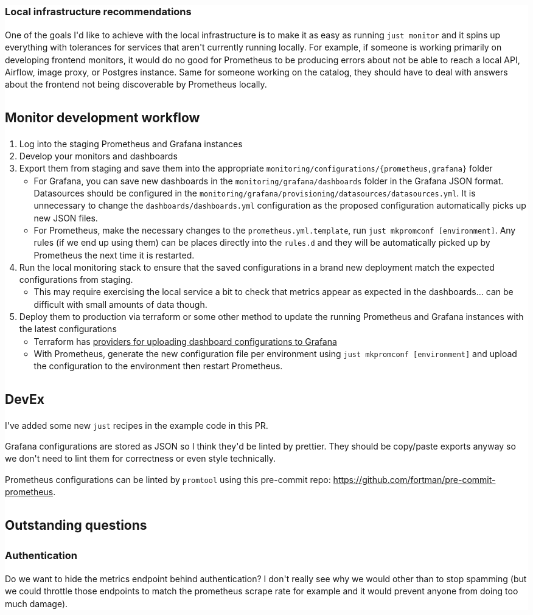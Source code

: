 ### Local infrastructure recommendations

One of the goals I'd like to achieve with the local infrastructure is to make it as easy as running `just monitor` and it spins up everything with tolerances for services that aren't currently running locally. For example, if someone is working primarily on developing frontend monitors, it would do no good for Prometheus to be producing errors about not be able to reach a local API, Airflow, image proxy, or Postgres instance. Same for someone working on the catalog, they should have to deal with answers about the frontend not being discoverable by Prometheus locally.

## Monitor development workflow

1. Log into the staging Prometheus and Grafana instances
2. Develop your monitors and dashboards
3. Export them from staging and save them into the appropriate `monitoring/configurations/{prometheus,grafana}` folder
   - For Grafana, you can save new dashboards in the `monitoring/grafana/dashboards` folder in the Grafana JSON format. Datasources should be configured in the `monitoring/grafana/provisioning/datasources/datasources.yml`. It is unnecessary to change the `dashboards/dashboards.yml` configuration as the proposed configuration automatically picks up new JSON files.
   - For Prometheus, make the necessary changes to the `prometheus.yml.template`, run `just mkpromconf [environment]`. Any rules (if we end up using them) can be places directly into the `rules.d` and they will be automatically picked up by Prometheus the next time it is restarted.
4. Run the local monitoring stack to ensure that the saved configurations in a brand new deployment match the expected configurations from staging.
   - This may require exercising the local service a bit to check that metrics appear as expected in the dashboards... can be difficult with small amounts of data though.
5. Deploy them to production via terraform or some other method to update the running Prometheus and Grafana instances with the latest configurations
   - Terraform has [providers for uploading dashboard configurations to Grafana](https://registry.terraform.io/providers/grafana/grafana/latest)
   - With Prometheus, generate the new configuration file per environment using `just mkpromconf [environment]` and upload the configuration to the environment then restart Prometheus.

## DevEx

I've added some new `just` recipes in the example code in this PR.

Grafana configurations are stored as JSON so I think they'd be linted by prettier. They should be copy/paste exports anyway so we don't need to lint them for correctness or even style technically.

Prometheus configurations can be linted by `promtool` using this pre-commit repo: https://github.com/fortman/pre-commit-prometheus.

## Outstanding questions

### Authentication

Do we want to hide the metrics endpoint behind authentication? I don't really see why we would other than to stop spamming (but we could throttle those endpoints to match the prometheus scrape rate for example and it would prevent anyone from doing too much damage).


[^0]: While not necessary, we may consider switching to asyncio Django for this reason, so we can fire event submission tasks without blocking the response. For example, in the middleware pseudo code above it would be nice to be able to send the response back before incrementing the view status count. Alternatively we could add Celery for this purpose as well.
[^1]: In Django we'll use the view name, the class or function name that handles the view. This should include the absolute module path to ensure disambiguation between views. In Nuxt there isn't the same concept, so we'll just need to rely on the path. Replace intermediate slashes with double underscores, (e.g., `/search/images` turns into `search__images`).
[^2]: The "seasonal-mean" is a mean that incorporates daily, weekly or monthly seasonality. For example, the mean Friday at 1200 UTC is treated as distinct from the mean on Saturday at 1200 UTC. Browsing activity changes during the week. Most services see reduced traffic over the weekends. I'm not sure if that'll be the case for fauxpenverse but implementing this is usually "free" and comes with any standard
[^3]: This could be wrong but I couldn't find any other way to do it that didn't require a script that made HTTP requests. Even the grafana-cli isn't capable of re-evaluating the provisioning scripts.